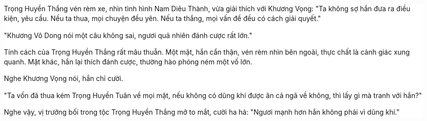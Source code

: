 Trọng Huyền Thắng vén rèm xe, nhìn tình hình Nam Diêu Thành, vừa giải thích với Khương Vọng: "Ta không sợ hắn đưa ra điều kiện, yêu cầu. Nếu ta thua, mọi chuyện đều yên. Nếu ta thắng, mọi vấn đề đều có cách giải quyết."

"Khương Vô Dong nói một câu không sai, ngươi quả nhiên đánh cược rất lớn."

Tính cách của Trọng Huyền Thắng rất mâu thuẫn. Một mặt, hắn cẩn thận, vén rèm nhìn bên ngoài, thực chất là cảnh giác xung quanh. Mặt khác, hắn lại thích đánh cược, thường hào phóng ném một vố lớn.

Nghe Khương Vọng nói, hắn chỉ cười.

"Ta vốn đã thua kém Trọng Huyền Tuân về mọi mặt, nếu không có dũng khí được ăn cả ngã về không, thì lấy gì mà tranh với hắn?"

Nghe vậy, vị trưởng bối trong tộc Trọng Huyền Thắng mở to mắt, cười ha hả: "Ngươi mạnh hơn hắn không phải vì dũng khí."